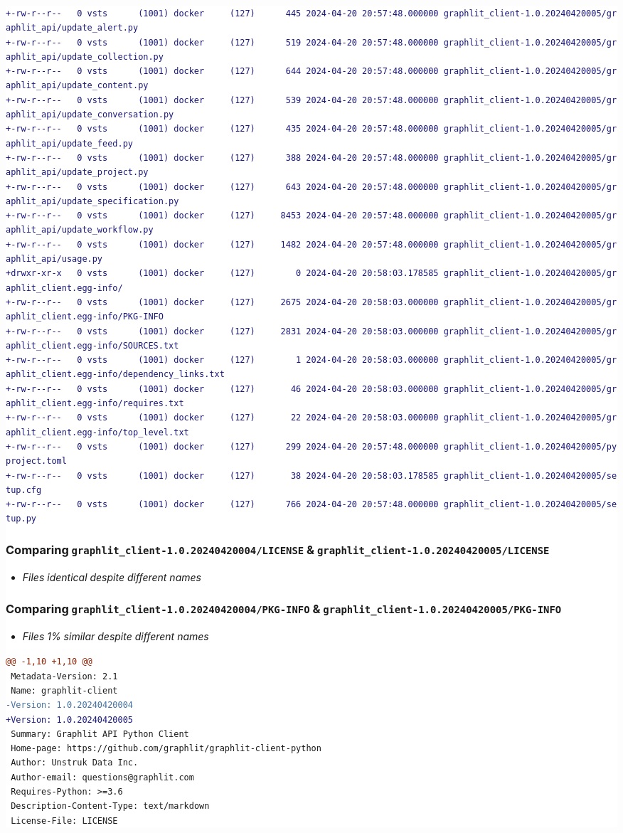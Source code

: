 ```diff
+-rw-r--r--   0 vsts      (1001) docker     (127)      445 2024-04-20 20:57:48.000000 graphlit_client-1.0.20240420005/graphlit_api/update_alert.py
+-rw-r--r--   0 vsts      (1001) docker     (127)      519 2024-04-20 20:57:48.000000 graphlit_client-1.0.20240420005/graphlit_api/update_collection.py
+-rw-r--r--   0 vsts      (1001) docker     (127)      644 2024-04-20 20:57:48.000000 graphlit_client-1.0.20240420005/graphlit_api/update_content.py
+-rw-r--r--   0 vsts      (1001) docker     (127)      539 2024-04-20 20:57:48.000000 graphlit_client-1.0.20240420005/graphlit_api/update_conversation.py
+-rw-r--r--   0 vsts      (1001) docker     (127)      435 2024-04-20 20:57:48.000000 graphlit_client-1.0.20240420005/graphlit_api/update_feed.py
+-rw-r--r--   0 vsts      (1001) docker     (127)      388 2024-04-20 20:57:48.000000 graphlit_client-1.0.20240420005/graphlit_api/update_project.py
+-rw-r--r--   0 vsts      (1001) docker     (127)      643 2024-04-20 20:57:48.000000 graphlit_client-1.0.20240420005/graphlit_api/update_specification.py
+-rw-r--r--   0 vsts      (1001) docker     (127)     8453 2024-04-20 20:57:48.000000 graphlit_client-1.0.20240420005/graphlit_api/update_workflow.py
+-rw-r--r--   0 vsts      (1001) docker     (127)     1482 2024-04-20 20:57:48.000000 graphlit_client-1.0.20240420005/graphlit_api/usage.py
+drwxr-xr-x   0 vsts      (1001) docker     (127)        0 2024-04-20 20:58:03.178585 graphlit_client-1.0.20240420005/graphlit_client.egg-info/
+-rw-r--r--   0 vsts      (1001) docker     (127)     2675 2024-04-20 20:58:03.000000 graphlit_client-1.0.20240420005/graphlit_client.egg-info/PKG-INFO
+-rw-r--r--   0 vsts      (1001) docker     (127)     2831 2024-04-20 20:58:03.000000 graphlit_client-1.0.20240420005/graphlit_client.egg-info/SOURCES.txt
+-rw-r--r--   0 vsts      (1001) docker     (127)        1 2024-04-20 20:58:03.000000 graphlit_client-1.0.20240420005/graphlit_client.egg-info/dependency_links.txt
+-rw-r--r--   0 vsts      (1001) docker     (127)       46 2024-04-20 20:58:03.000000 graphlit_client-1.0.20240420005/graphlit_client.egg-info/requires.txt
+-rw-r--r--   0 vsts      (1001) docker     (127)       22 2024-04-20 20:58:03.000000 graphlit_client-1.0.20240420005/graphlit_client.egg-info/top_level.txt
+-rw-r--r--   0 vsts      (1001) docker     (127)      299 2024-04-20 20:57:48.000000 graphlit_client-1.0.20240420005/pyproject.toml
+-rw-r--r--   0 vsts      (1001) docker     (127)       38 2024-04-20 20:58:03.178585 graphlit_client-1.0.20240420005/setup.cfg
+-rw-r--r--   0 vsts      (1001) docker     (127)      766 2024-04-20 20:57:48.000000 graphlit_client-1.0.20240420005/setup.py
```

### Comparing `graphlit_client-1.0.20240420004/LICENSE` & `graphlit_client-1.0.20240420005/LICENSE`

 * *Files identical despite different names*

### Comparing `graphlit_client-1.0.20240420004/PKG-INFO` & `graphlit_client-1.0.20240420005/PKG-INFO`

 * *Files 1% similar despite different names*

```diff
@@ -1,10 +1,10 @@
 Metadata-Version: 2.1
 Name: graphlit-client
-Version: 1.0.20240420004
+Version: 1.0.20240420005
 Summary: Graphlit API Python Client
 Home-page: https://github.com/graphlit/graphlit-client-python
 Author: Unstruk Data Inc.
 Author-email: questions@graphlit.com
 Requires-Python: >=3.6
 Description-Content-Type: text/markdown
 License-File: LICENSE
```
